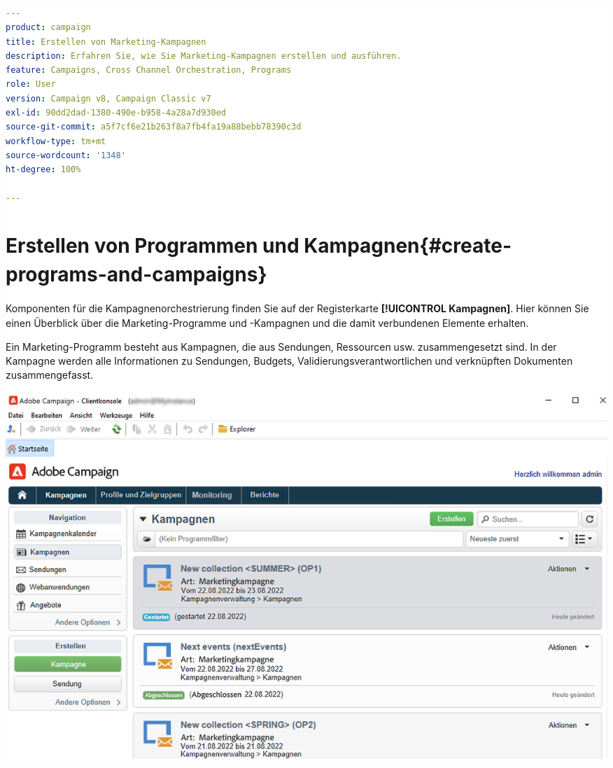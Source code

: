 ```yaml
---
product: campaign
title: Erstellen von Marketing-Kampagnen
description: Erfahren Sie, wie Sie Marketing-Kampagnen erstellen und ausführen.
feature: Campaigns, Cross Channel Orchestration, Programs
role: User
version: Campaign v8, Campaign Classic v7
exl-id: 90dd2dad-1380-490e-b958-4a28a7d930ed
source-git-commit: a5f7cf6e21b263f8a7fb4fa19a88bebb78390c3d
workflow-type: tm+mt
source-wordcount: '1348'
ht-degree: 100%

---
```


# Erstellen von Programmen und Kampagnen{#create-programs-and-campaigns}

Komponenten für die Kampagnenorchestrierung finden Sie auf der Registerkarte **[!UICONTROL Kampagnen]**. Hier können Sie einen Überblick über die Marketing-Programme und -Kampagnen und die damit verbundenen Elemente erhalten.

Ein Marketing-Programm besteht aus Kampagnen, die aus Sendungen, Ressourcen usw. zusammengesetzt sind. In der Kampagne werden alle Informationen zu Sendungen, Budgets, Validierungsverantwortlichen und verknüpften Dokumenten zusammengefasst.

![](assets/campaigns-create-from-home.png)
